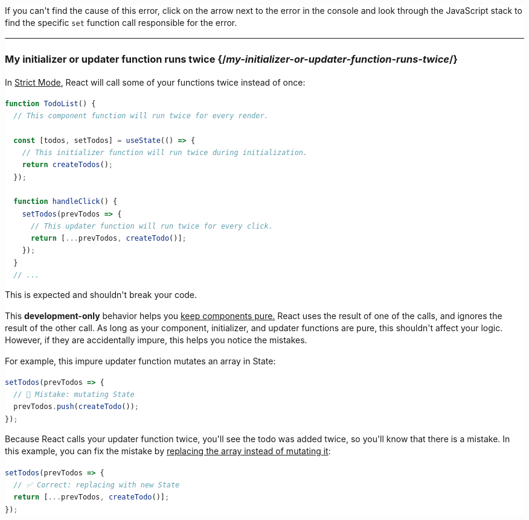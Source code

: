 If you can't find the cause of this error, click on the arrow next to the error in the console and look through the JavaScript stack to find the specific `set` function call responsible for the error.

---

### My initializer or updater function runs twice {/*my-initializer-or-updater-function-runs-twice*/}

In [Strict Mode](/reference/react/StrictMode), React will call some of your functions twice instead of once:

```js {2,5-6,11-12}
function TodoList() {
  // This component function will run twice for every render.

  const [todos, setTodos] = useState(() => {
    // This initializer function will run twice during initialization.
    return createTodos();
  });

  function handleClick() {
    setTodos(prevTodos => {
      // This updater function will run twice for every click.
      return [...prevTodos, createTodo()];
    });
  }
  // ...
```

This is expected and shouldn't break your code.

This **development-only** behavior helps you [keep components pure.](/learn/keeping-components-pure) React uses the result of one of the calls, and ignores the result of the other call. As long as your component, initializer, and updater functions are pure, this shouldn't affect your logic. However, if they are accidentally impure, this helps you notice the mistakes.

For example, this impure updater function mutates an array in State:

```js {2,3}
setTodos(prevTodos => {
  // 🚩 Mistake: mutating State
  prevTodos.push(createTodo());
});
```

Because React calls your updater function twice, you'll see the todo was added twice, so you'll know that there is a mistake. In this example, you can fix the mistake by [replacing the array instead of mutating it](#updating-objects-and-arrays-in-state):

```js {2,3}
setTodos(prevTodos => {
  // ✅ Correct: replacing with new State
  return [...prevTodos, createTodo()];
});
```

